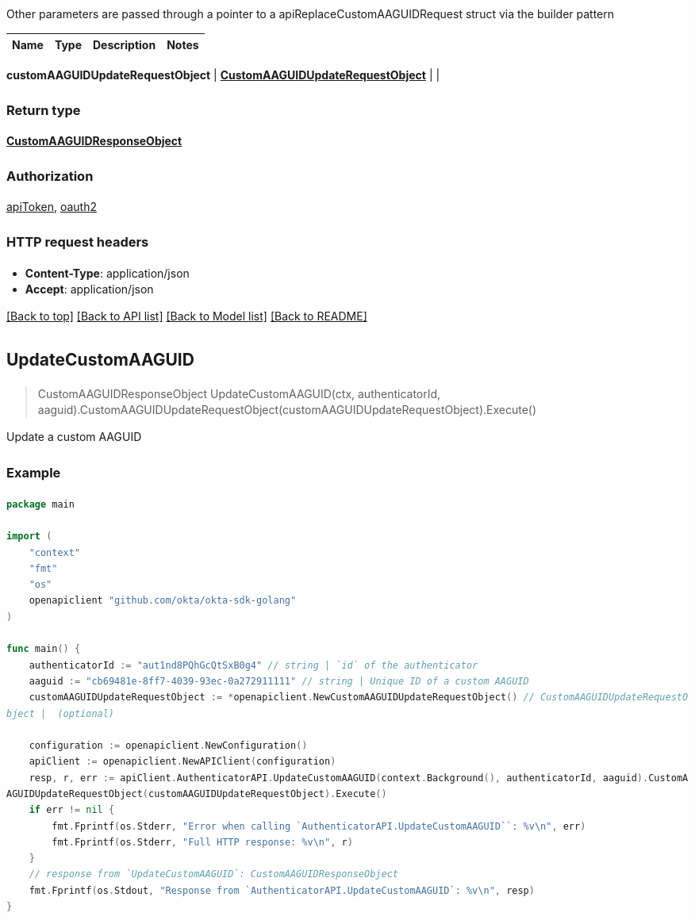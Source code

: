 Other parameters are passed through a pointer to a apiReplaceCustomAAGUIDRequest struct via the builder pattern


Name | Type | Description  | Notes
------------- | ------------- | ------------- | -------------


 **customAAGUIDUpdateRequestObject** | [**CustomAAGUIDUpdateRequestObject**](CustomAAGUIDUpdateRequestObject.md) |  | 

### Return type

[**CustomAAGUIDResponseObject**](CustomAAGUIDResponseObject.md)

### Authorization

[apiToken](../README.md#apiToken), [oauth2](../README.md#oauth2)

### HTTP request headers

- **Content-Type**: application/json
- **Accept**: application/json

[[Back to top]](#) [[Back to API list]](../README.md#documentation-for-api-endpoints)
[[Back to Model list]](../README.md#documentation-for-models)
[[Back to README]](../README.md)


## UpdateCustomAAGUID

> CustomAAGUIDResponseObject UpdateCustomAAGUID(ctx, authenticatorId, aaguid).CustomAAGUIDUpdateRequestObject(customAAGUIDUpdateRequestObject).Execute()

Update a custom AAGUID



### Example

```go
package main

import (
	"context"
	"fmt"
	"os"
	openapiclient "github.com/okta/okta-sdk-golang"
)

func main() {
	authenticatorId := "aut1nd8PQhGcQtSxB0g4" // string | `id` of the authenticator
	aaguid := "cb69481e-8ff7-4039-93ec-0a272911111" // string | Unique ID of a custom AAGUID
	customAAGUIDUpdateRequestObject := *openapiclient.NewCustomAAGUIDUpdateRequestObject() // CustomAAGUIDUpdateRequestObject |  (optional)

	configuration := openapiclient.NewConfiguration()
	apiClient := openapiclient.NewAPIClient(configuration)
	resp, r, err := apiClient.AuthenticatorAPI.UpdateCustomAAGUID(context.Background(), authenticatorId, aaguid).CustomAAGUIDUpdateRequestObject(customAAGUIDUpdateRequestObject).Execute()
	if err != nil {
		fmt.Fprintf(os.Stderr, "Error when calling `AuthenticatorAPI.UpdateCustomAAGUID``: %v\n", err)
		fmt.Fprintf(os.Stderr, "Full HTTP response: %v\n", r)
	}
	// response from `UpdateCustomAAGUID`: CustomAAGUIDResponseObject
	fmt.Fprintf(os.Stdout, "Response from `AuthenticatorAPI.UpdateCustomAAGUID`: %v\n", resp)
}
```